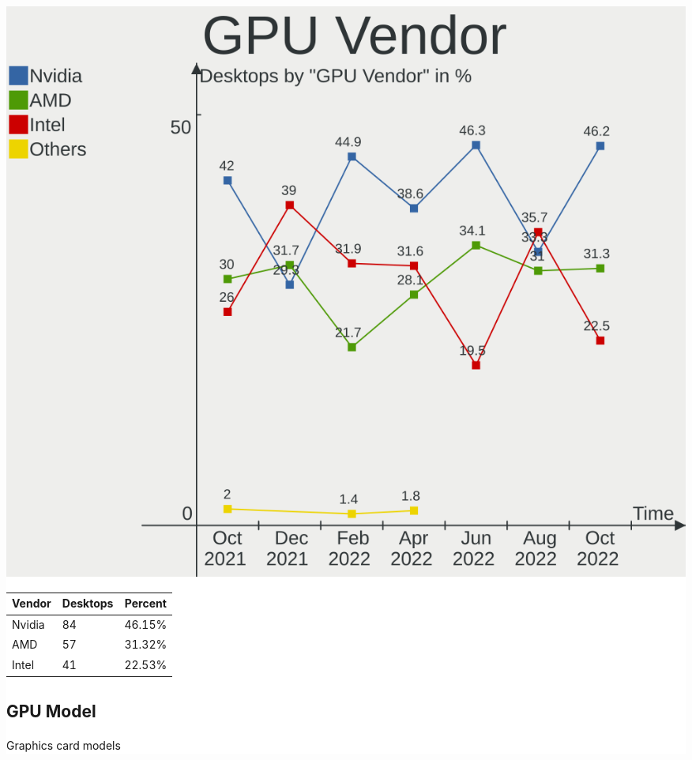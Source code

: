 ![GPU Vendor](./images/line_chart/gpu_vendor.svg)

| Vendor | Desktops | Percent |
|--------|----------|---------|
| Nvidia | 84       | 46.15%  |
| AMD    | 57       | 31.32%  |
| Intel  | 41       | 22.53%  |

GPU Model
---------

Graphics card models

